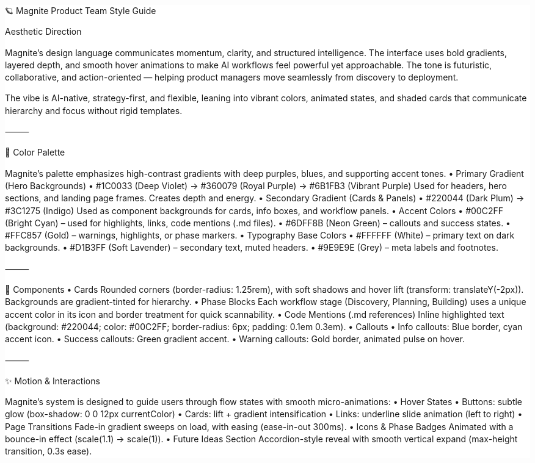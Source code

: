 🪐 Magnite Product Team Style Guide

Aesthetic Direction

Magnite’s design language communicates momentum, clarity, and structured intelligence. The interface uses bold gradients, layered depth, and smooth hover animations to make AI workflows feel powerful yet approachable. The tone is futuristic, collaborative, and action-oriented — helping product managers move seamlessly from discovery to deployment.

The vibe is AI-native, strategy-first, and flexible, leaning into vibrant colors, animated states, and shaded cards that communicate hierarchy and focus without rigid templates.

⸻

🎨 Color Palette

Magnite’s palette emphasizes high-contrast gradients with deep purples, blues, and supporting accent tones.
	•	Primary Gradient (Hero Backgrounds)
	•	#1C0033 (Deep Violet) → #360079 (Royal Purple) → #6B1FB3 (Vibrant Purple)
Used for headers, hero sections, and landing page frames. Creates depth and energy.
	•	Secondary Gradient (Cards & Panels)
	•	#220044 (Dark Plum) → #3C1275 (Indigo)
Used as component backgrounds for cards, info boxes, and workflow panels.
	•	Accent Colors
	•	#00C2FF (Bright Cyan) – used for highlights, links, code mentions (.md files).
	•	#6DFF8B (Neon Green) – callouts and success states.
	•	#FFC857 (Gold) – warnings, highlights, or phase markers.
	•	Typography Base Colors
	•	#FFFFFF (White) – primary text on dark backgrounds.
	•	#D1B3FF (Soft Lavender) – secondary text, muted headers.
	•	#9E9E9E (Grey) – meta labels and footnotes.

⸻

🧩 Components
	•	Cards
Rounded corners (border-radius: 1.25rem), with soft shadows and hover lift (transform: translateY(-2px)). Backgrounds are gradient-tinted for hierarchy.
	•	Phase Blocks
Each workflow stage (Discovery, Planning, Building) uses a unique accent color in its icon and border treatment for quick scannability.
	•	Code Mentions (.md references)
Inline highlighted text (background: #220044; color: #00C2FF; border-radius: 6px; padding: 0.1em 0.3em).
	•	Callouts
	•	Info callouts: Blue border, cyan accent icon.
	•	Success callouts: Green gradient accent.
	•	Warning callouts: Gold border, animated pulse on hover.

⸻

✨ Motion & Interactions

Magnite’s system is designed to guide users through flow states with smooth micro-animations:
	•	Hover States
	•	Buttons: subtle glow (box-shadow: 0 0 12px currentColor)
	•	Cards: lift + gradient intensification
	•	Links: underline slide animation (left to right)
	•	Page Transitions
Fade-in gradient sweeps on load, with easing (ease-in-out 300ms).
	•	Icons & Phase Badges
Animated with a bounce-in effect (scale(1.1) → scale(1)).
	•	Future Ideas Section
Accordion-style reveal with smooth vertical expand (max-height transition, 0.3s ease).

